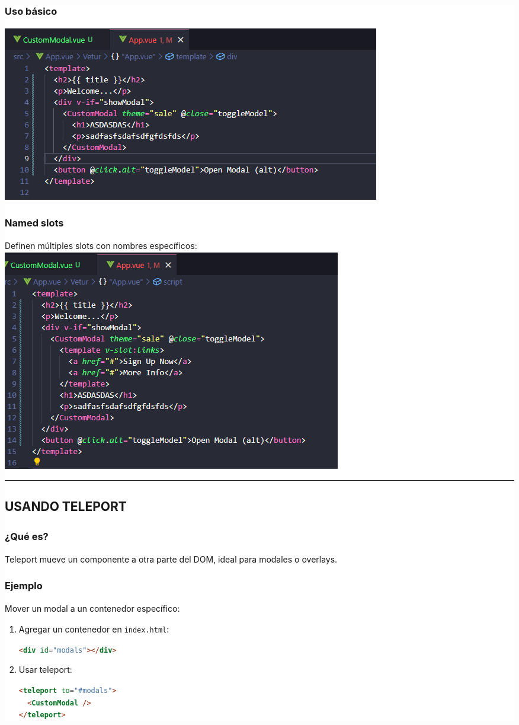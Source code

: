 ### **Uso básico**
![Uso básico de slots](img/63.png)

### **Named slots**
Definen múltiples slots con nombres específicos:
![Named slots](img/66.png)

---

## **USANDO TELEPORT**

### **¿Qué es?**
Teleport mueve un componente a otra parte del DOM, ideal para modales o overlays.

### **Ejemplo**
Mover un modal a un contenedor específico:
1. Agregar un contenedor en `index.html`:
   ```html
   <div id="modals"></div>
   ```
2. Usar teleport:
   ```html
   <teleport to="#modals">
     <CustomModal />
   </teleport>
   ```
